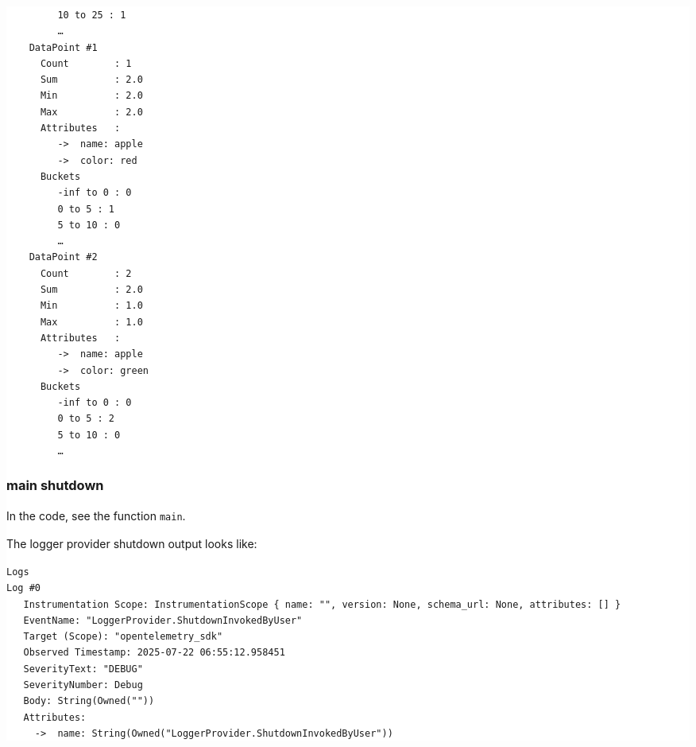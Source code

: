 ```stdout
         10 to 25 : 1
         …
    DataPoint #1
      Count        : 1
      Sum          : 2.0
      Min          : 2.0
      Max          : 2.0
      Attributes   :
         ->  name: apple
         ->  color: red
      Buckets
         -inf to 0 : 0
         0 to 5 : 1
         5 to 10 : 0
         …
    DataPoint #2
      Count        : 2
      Sum          : 2.0
      Min          : 1.0
      Max          : 1.0
      Attributes   :
         ->  name: apple
         ->  color: green
      Buckets
         -inf to 0 : 0
         0 to 5 : 2
         5 to 10 : 0
         …

```

### main shutdown

In the code, see the function `main`.

The logger provider shutdown output looks like:

```stdout
Logs
Log #0
   Instrumentation Scope: InstrumentationScope { name: "", version: None, schema_url: None, attributes: [] }
   EventName: "LoggerProvider.ShutdownInvokedByUser"
   Target (Scope): "opentelemetry_sdk"
   Observed Timestamp: 2025-07-22 06:55:12.958451
   SeverityText: "DEBUG"
   SeverityNumber: Debug
   Body: String(Owned(""))
   Attributes:
     ->  name: String(Owned("LoggerProvider.ShutdownInvokedByUser"))
```
